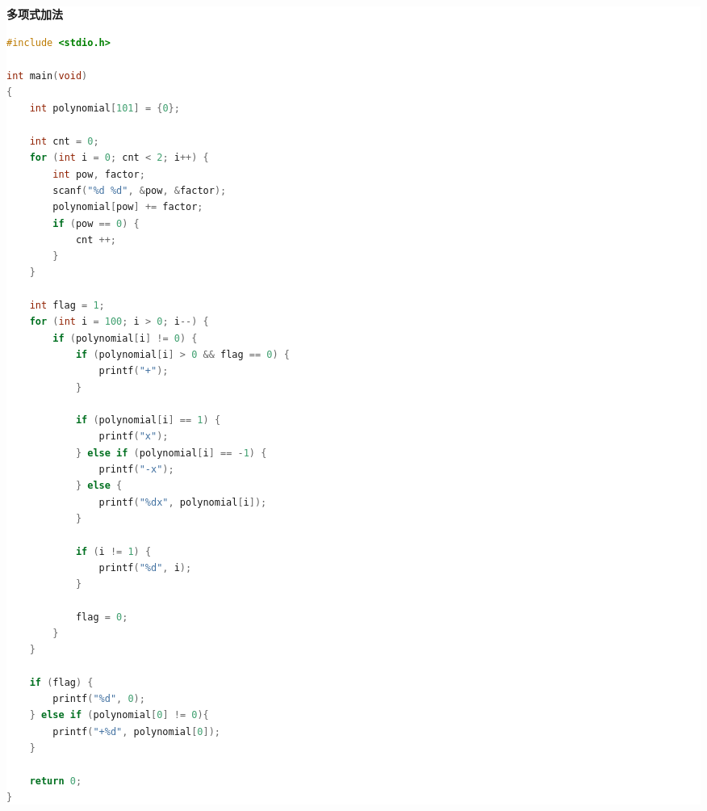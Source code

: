 
**多项式加法**

```c
#include <stdio.h>

int main(void)
{
	int polynomial[101] = {0};

	int cnt = 0;
	for (int i = 0; cnt < 2; i++) {
		int pow, factor;
		scanf("%d %d", &pow, &factor);
		polynomial[pow] += factor;
		if (pow == 0) {
			cnt ++;
		}
	}
	
	int flag = 1;
	for (int i = 100; i > 0; i--) {
		if (polynomial[i] != 0) {
			if (polynomial[i] > 0 && flag == 0) {
				printf("+");
			}
			
			if (polynomial[i] == 1) {
				printf("x");
			} else if (polynomial[i] == -1) {
				printf("-x");
			} else {
				printf("%dx", polynomial[i]);
			}
			
			if (i != 1) {
				printf("%d", i);
			}
			
			flag = 0;
		}
	}
	
	if (flag) {
		printf("%d", 0);
	} else if (polynomial[0] != 0){
		printf("+%d", polynomial[0]);
	}
	
	return 0;
}
```
